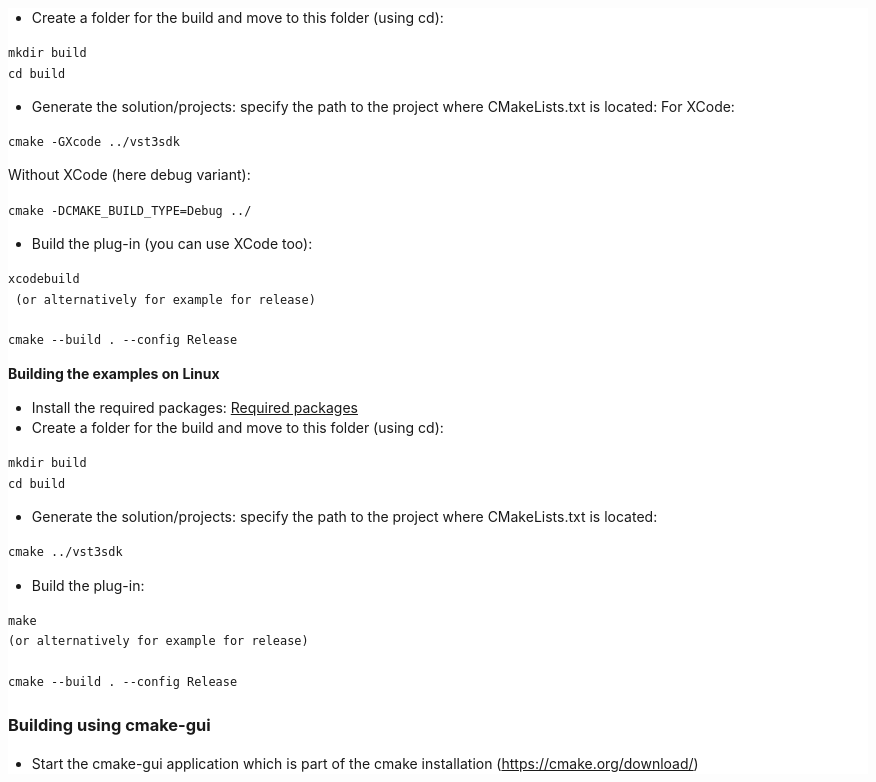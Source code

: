 - Create a folder for the build and move to this folder (using cd):

```
mkdir build
cd build
```

- Generate the solution/projects: specify the path to the project where CMakeLists.txt is located:
  For XCode:

```
cmake -GXcode ../vst3sdk
```

Without XCode (here debug variant):

```
cmake -DCMAKE_BUILD_TYPE=Debug ../
```

- Build the plug-in (you can use XCode too):

```shell
xcodebuild
 (or alternatively for example for release)
 
cmake --build . --config Release
```

**Building the examples on Linux**

- Install the required packages: [Required packages](https://developer.steinberg.help/display/VST/How+to+set+up+my+system+for+VST+3#HowtosetupmysystemforVST3-setup_linux)
- Create a folder for the build and move to this folder (using cd):

```
mkdir build
cd build
```

- Generate the solution/projects: specify the path to the project where CMakeLists.txt is located:

```
cmake ../vst3sdk
```

- Build the plug-in:

```shell
make
(or alternatively for example for release)
 
cmake --build . --config Release
```



### Building using cmake-gui

- Start the cmake-gui application which is part of the cmake installation (<https://cmake.org/download/>)
